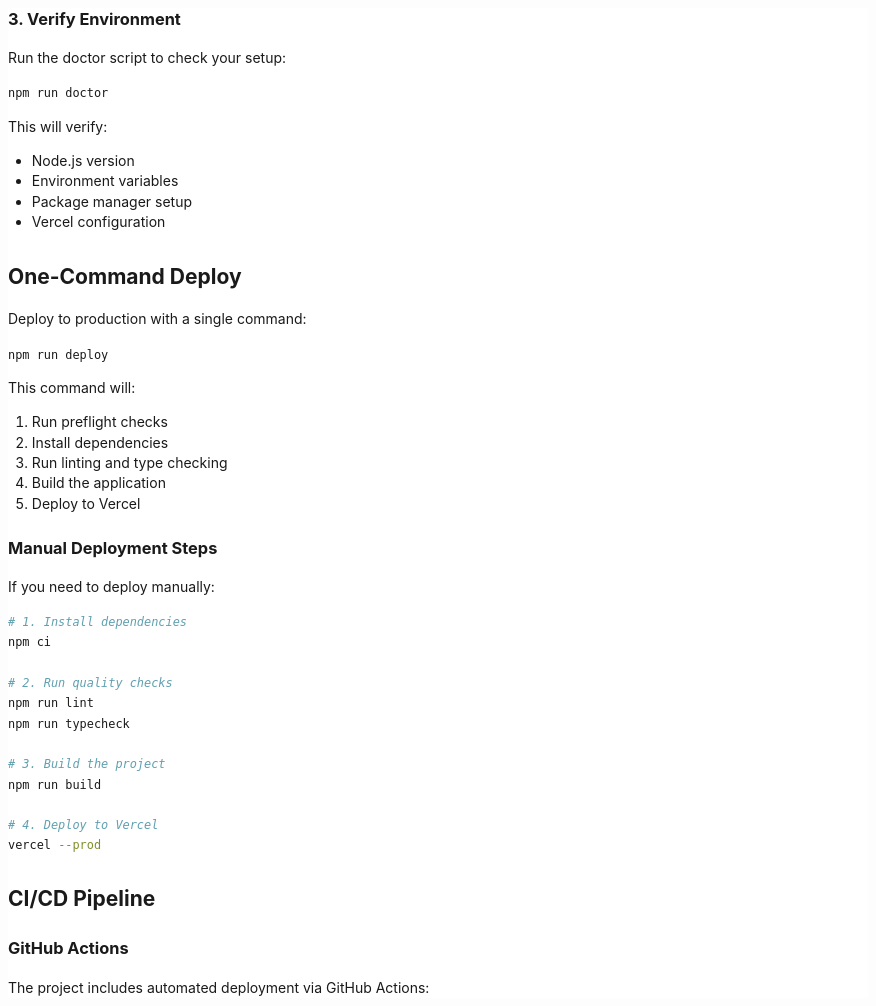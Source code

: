 ### 3. Verify Environment

Run the doctor script to check your setup:

```bash
npm run doctor
```

This will verify:
- Node.js version
- Environment variables
- Package manager setup
- Vercel configuration

## One-Command Deploy

Deploy to production with a single command:

```bash
npm run deploy
```

This command will:
1. Run preflight checks
2. Install dependencies
3. Run linting and type checking
4. Build the application
5. Deploy to Vercel

### Manual Deployment Steps

If you need to deploy manually:

```bash
# 1. Install dependencies
npm ci

# 2. Run quality checks
npm run lint
npm run typecheck

# 3. Build the project
npm run build

# 4. Deploy to Vercel
vercel --prod
```

## CI/CD Pipeline

### GitHub Actions

The project includes automated deployment via GitHub Actions:
